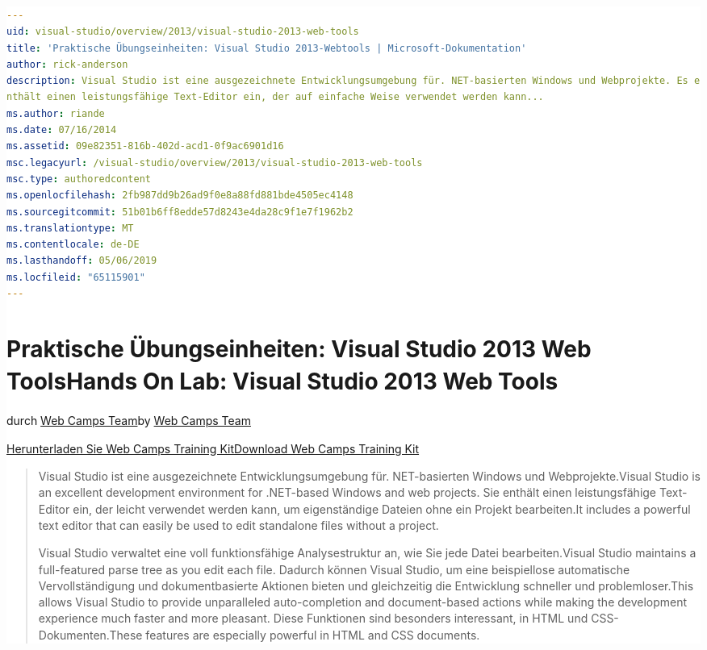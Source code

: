 ```yaml
---
uid: visual-studio/overview/2013/visual-studio-2013-web-tools
title: 'Praktische Übungseinheiten: Visual Studio 2013-Webtools | Microsoft-Dokumentation'
author: rick-anderson
description: Visual Studio ist eine ausgezeichnete Entwicklungsumgebung für. NET-basierten Windows und Webprojekte. Es enthält einen leistungsfähige Text-Editor ein, der auf einfache Weise verwendet werden kann...
ms.author: riande
ms.date: 07/16/2014
ms.assetid: 09e82351-816b-402d-acd1-0f9ac6901d16
msc.legacyurl: /visual-studio/overview/2013/visual-studio-2013-web-tools
msc.type: authoredcontent
ms.openlocfilehash: 2fb987dd9b26ad9f0e8a88fd881bde4505ec4148
ms.sourcegitcommit: 51b01b6ff8edde57d8243e4da28c9f1e7f1962b2
ms.translationtype: MT
ms.contentlocale: de-DE
ms.lasthandoff: 05/06/2019
ms.locfileid: "65115901"
---
```

# <a name="hands-on-lab-visual-studio-2013-web-tools"></a><span data-ttu-id="7ad1f-104">Praktische Übungseinheiten: Visual Studio 2013 Web Tools</span><span class="sxs-lookup"><span data-stu-id="7ad1f-104">Hands On Lab: Visual Studio 2013 Web Tools</span></span>

<span data-ttu-id="7ad1f-105">durch [Web Camps Team](https://twitter.com/webcamps)</span><span class="sxs-lookup"><span data-stu-id="7ad1f-105">by [Web Camps Team](https://twitter.com/webcamps)</span></span>

[<span data-ttu-id="7ad1f-106">Herunterladen Sie Web Camps Training Kit</span><span class="sxs-lookup"><span data-stu-id="7ad1f-106">Download Web Camps Training Kit</span></span>](https://aka.ms/webcamps-training-kit)

> <span data-ttu-id="7ad1f-107">Visual Studio ist eine ausgezeichnete Entwicklungsumgebung für. NET-basierten Windows und Webprojekte.</span><span class="sxs-lookup"><span data-stu-id="7ad1f-107">Visual Studio is an excellent development environment for .NET-based Windows and web projects.</span></span> <span data-ttu-id="7ad1f-108">Sie enthält einen leistungsfähige Text-Editor ein, der leicht verwendet werden kann, um eigenständige Dateien ohne ein Projekt bearbeiten.</span><span class="sxs-lookup"><span data-stu-id="7ad1f-108">It includes a powerful text editor that can easily be used to edit standalone files without a project.</span></span>
> 
> <span data-ttu-id="7ad1f-109">Visual Studio verwaltet eine voll funktionsfähige Analysestruktur an, wie Sie jede Datei bearbeiten.</span><span class="sxs-lookup"><span data-stu-id="7ad1f-109">Visual Studio maintains a full-featured parse tree as you edit each file.</span></span> <span data-ttu-id="7ad1f-110">Dadurch können Visual Studio, um eine beispiellose automatische Vervollständigung und dokumentbasierte Aktionen bieten und gleichzeitig die Entwicklung schneller und problemloser.</span><span class="sxs-lookup"><span data-stu-id="7ad1f-110">This allows Visual Studio to provide unparalleled auto-completion and document-based actions while making the development experience much faster and more pleasant.</span></span> <span data-ttu-id="7ad1f-111">Diese Funktionen sind besonders interessant, in HTML und CSS-Dokumenten.</span><span class="sxs-lookup"><span data-stu-id="7ad1f-111">These features are especially powerful in HTML and CSS documents.</span></span>
> 